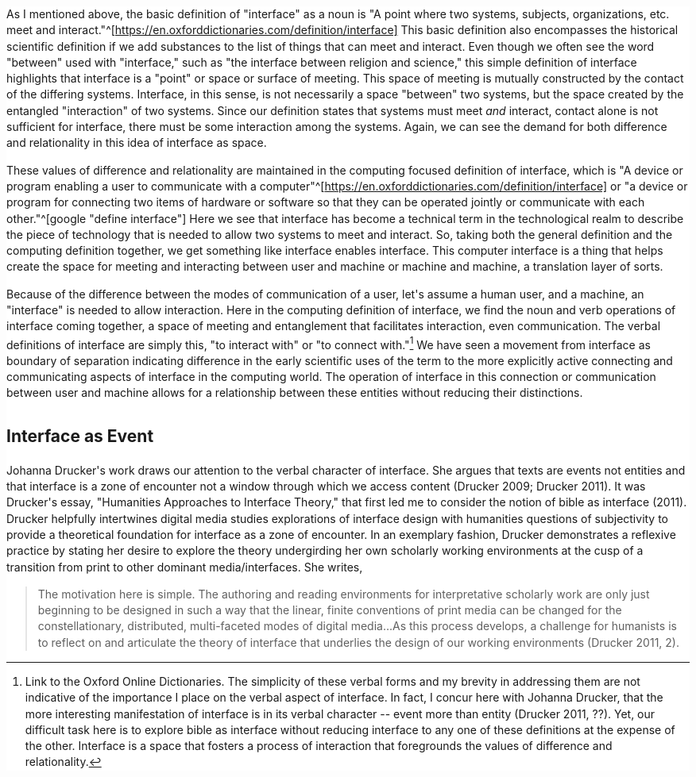 As I mentioned above, the basic definition of "interface" as a noun is "A point where two systems, subjects, organizations, etc. meet and interact."^[https://en.oxforddictionaries.com/definition/interface] This basic definition also encompasses the historical scientific definition if we add substances to the list of things that can meet and interact. Even though we often see the word "between" used with "interface," such as "the interface between religion and science," this simple definition of interface highlights that interface is a "point" or space or surface of meeting. This space of meeting is mutually constructed by the contact of the differing systems. Interface, in this sense, is not necessarily a space "between" two systems, but the space created by the entangled "interaction" of two systems. Since our definition states that systems must meet *and* interact, contact alone is not sufficient for interface, there must be some interaction among the systems. Again, we can see the demand for both difference and relationality in this idea of interface as space. 

These values of difference and relationality are maintained in the computing focused definition of interface, which is "A device or program enabling a user to communicate with a computer"^[https://en.oxforddictionaries.com/definition/interface] or "a device or program for connecting two items of hardware or software so that they can be operated jointly or communicate with each other."^[google "define interface"] Here we see that interface has become a technical term in the technological realm to describe the piece of technology that is needed to allow two systems to meet and interact. So, taking both the general definition and the computing definition together, we get something like interface enables interface. This computer interface is a thing that helps create the space for meeting and interacting between user and machine or machine and machine, a translation layer of sorts. 

Because of the difference between the modes of communication of a user, let's assume a human user, and a machine, an "interface" is needed to allow interaction. Here in the computing definition of interface, we find the noun and verb operations of interface coming together, a space of meeting and entanglement that facilitates interaction, even communication. The verbal definitions of interface are simply this, "to interact with" or "to connect with."[^verb] We have seen a movement from interface as boundary of separation indicating difference in the early scientific uses of the term to the more explicitly active connecting and communicating aspects of interface in the computing world. The operation of interface in this connection or communication between user and machine allows for a relationship between these entities without reducing their distinctions. 

[^verb]: Link to the Oxford Online Dictionaries. The simplicity of these verbal forms and my brevity in addressing them are not indicative of the importance I place on the verbal aspect of interface. In fact, I concur here with Johanna Drucker, that the more interesting manifestation of interface is in its verbal character -- event more than entity (Drucker 2011, ??). Yet, our difficult task here is to explore bible as interface without reducing interface to any one of these definitions at the expense of the other. Interface is a space that fosters a process of interaction that foregrounds the values of difference and relationality. 

## Interface as Event ##

Johanna Drucker's work draws our attention to the verbal character of interface. She  argues that texts are events not entities and that interface is a zone of encounter not a window through which we access content (Drucker 2009; Drucker 2011). It was Drucker's essay, "Humanities Approaches to Interface Theory," that first led me to consider the notion of bible as interface (2011). Drucker helpfully intertwines digital media studies explorations of interface design with humanities questions of subjectivity to provide a theoretical foundation for interface as a zone of encounter. In an exemplary fashion, Drucker demonstrates a reflexive practice by stating her desire to explore the theory undergirding her own scholarly working environments at the cusp of a transition from print to other dominant media/interfaces. She writes,  

> The motivation here is simple. The authoring and reading environments for interpretative scholarly work are only just beginning to be designed in such a way that the linear, finite conventions of print media can be changed for the constellationary, distributed, multi-faceted modes of digital media...As this process develops, a challenge for humanists is to reflect on and articulate the theory of interface that underlies the design of our working environments (Drucker 2011, 2).


[^googledef]: If I were working with a medium other than print here, I would embed the results from my google search for "define 'interface.'" The google search algorithm for definitions draws on many sources to provide a quick look at the main definitions of a term, its etymology, its frequency over time, and gives you the ability to translate the term into other languages. Due to the demands and customs of the print genre and related citation tendencies, I have chosen to reference a combination of OED and other useful definitions, particularly because the OED entries for this term are vastly outdated. Given my experience with this particular word, "interface," I can't help but question the subtitle of the OED online, which is "The definitive record of the English language." The google define algorithm results for "interface" can be found by running a google search on "define interface" and the Oxford Dictionaries Online free version entry can be found at https://en.oxforddictionaries.com/definition/interface.
[^reading]: Gamble 1995, 321 n. 1 provides a helpful list of the classic sources arguing for the prevalence of audible reading in antiquity, including the most famous of the arguments made by Balough and the quote from Augustine that often gets used as evidence. Interestingly, Gamble includes in this list of sources an essay by Bernard M. W. Knox, which takes Balough to task and argues strongly against the conclusion that silent reading is exceedingly rare in antiquity. After a close reading of Balough's evidence and providing several additional texts that might speak to the issue, Knox concludes, "Ancient books were normally read aloud, but there is nothing to show that silent reading of books was anything extraordinary except the famous passage from Augustine's Confessions, and that is countered by the phrase of Cicero which makes sense only if understood as a reference to silent reading of lyric poets. As for letters and similar documents, Balogh's evidence is inadequate to start with and his case is blown sky-high by evidence he did not notice" (Knox 1968, 435).
[^OOO]: What if we leveled the playing field philosophically here and instead of leaning back toward the well trodden interplay of subject and object, even constructivist subject, in this space that is interface, we considered all participants as objects? One of the aims stated at the beginning of this chapter was to challenge the tendency toward an original text or a singular governing principle as the arbiter of meaning in the act of reading. If we rearticulate a subject as part of interface, how does this subject not become the singular governing principle? What if human participants in an interface are simply one type of object interacting with other objects to produce an event?  
[^24]: Johanna Drucker, ‘Humanities Approaches to Interface Theory,’
[^25]: Drucker, 'Interface Theory,' 2.
[^26]: Drucker, 'Interface Theory,' 1-2.
[^27]: Drucker, 'Interface Theory,’ 9.
[^28]: Drucker, 'Interface Theory,’ 9.
[^29]: Drucker, 'Interface Theory,' 10.
[^30]: Interesting that this structure of page persists into the
[^31]: Edward W. Soja, *Thirdspace: Journeys to Los Angeles and Other
[^32]: Henri Lefebvre, *The Production of Space* (Cambridge, Mass.:
[^33]: Soja, *Thirdspace*, 1.
[^34]: McLuhan, *Understanding Media*, 8.
[^35]: Edward Soja, 'Afterword,' *Stanford Law Review* 48, no. 5 (May
[^36]: Drucker, ‘Interface Theory,’ 12.
[^37]: Piotr Blumczynski, *Ubiquitous Translation* (New York: Routledge,
[^38]: Drucker, 'Interface Theory,' 18.
[^39]: Drucker, 'Interface Theory,' 18.
[^40]: Michel de Certeau, *The Practice of Everyday Life*, trans. Steven
[^41]: de Certeau, *Practice*, xviii.
[^42]: de Certeau, *Practice*, xx.
[^43]: de Certeau, *Practice*, xxi-xxii.
[^44]: Johanna Drucker, 'Entity to Event: From Literal, Mechanistic
[^45]: Drucker, 'Interface Theory,' 10.
[^46]: Drucker, 'Entity to Event,' 14.
[^49]: http://www.pathwaysproject.org/